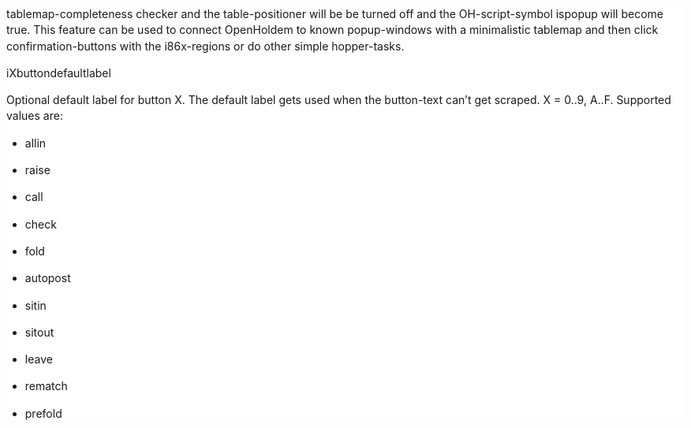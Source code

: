 tablemap-completeness checker and the table-positioner will be be turned
off and the OH-script-symbol ispopup will become true. This feature can
be used to connect OpenHoldem to known popup-windows with a minimalistic
tablemap and then click confirmation-buttons with the i86x-regions or do
other simple hopper-tasks.</td>
</tr>
<tr class="even">
<td style="text-align: left;">iXbuttondefaultlabel</td>
<td style="text-align: left;"><p>Optional default label for button X.
The default label gets used when the button-text can’t get scraped. X =
0..9, A..F. Supported values are:</p>
<ul>
<li><p>allin</p></li>
<li><p>raise</p></li>
<li><p>call</p></li>
<li><p>check</p></li>
<li><p>fold</p></li>
<li><p>autopost</p></li>
<li><p>sitin</p></li>
<li><p>sitout</p></li>
<li><p>leave</p></li>
<li><p>rematch</p></li>
<li><p>prefold</p></li>
</ul></td>
</tr>
</tbody>
</table>
